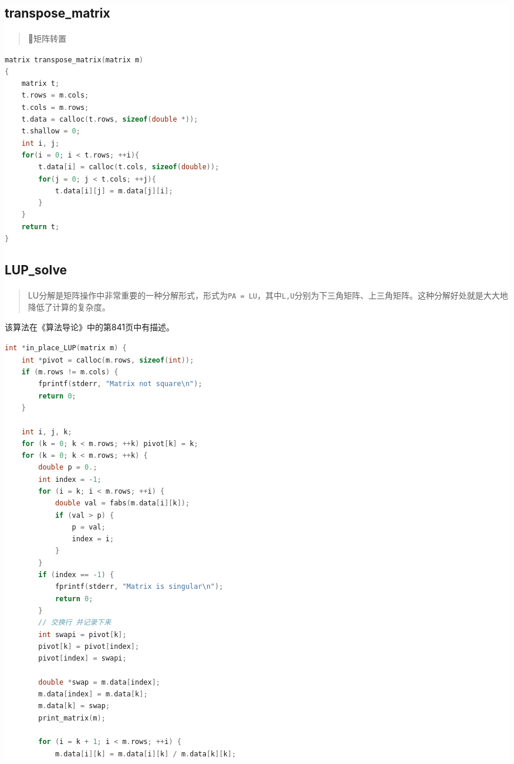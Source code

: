 ## transpose_matrix

> 矩阵转置

```cpp
matrix transpose_matrix(matrix m)
{
    matrix t;
    t.rows = m.cols;
    t.cols = m.rows;
    t.data = calloc(t.rows, sizeof(double *));
    t.shallow = 0;
    int i, j;
    for(i = 0; i < t.rows; ++i){
        t.data[i] = calloc(t.cols, sizeof(double));
        for(j = 0; j < t.cols; ++j){
            t.data[i][j] = m.data[j][i];
        }
    }
    return t;
}
```

## LUP_solve

> LU分解是矩阵操作中非常重要的一种分解形式，形式为```PA = LU```，其中```L,U```分别为下三角矩阵、上三角矩阵。这种分解好处就是大大地降低了计算的复杂度。

该算法在《算法导论》中的第841页中有描述。

```cpp
int *in_place_LUP(matrix m) {
    int *pivot = calloc(m.rows, sizeof(int));
    if (m.rows != m.cols) {
        fprintf(stderr, "Matrix not square\n");
        return 0;
    }

    int i, j, k;
    for (k = 0; k < m.rows; ++k) pivot[k] = k;
    for (k = 0; k < m.rows; ++k) {
        double p = 0.;
        int index = -1;
        for (i = k; i < m.rows; ++i) {
            double val = fabs(m.data[i][k]);
            if (val > p) {
                p = val;
                index = i;
            }
        }
        if (index == -1) {
            fprintf(stderr, "Matrix is singular\n");
            return 0;
        }
        // 交换行 并记录下来
        int swapi = pivot[k];
        pivot[k] = pivot[index];
        pivot[index] = swapi;

        double *swap = m.data[index];
        m.data[index] = m.data[k];
        m.data[k] = swap;
        print_matrix(m);

        for (i = k + 1; i < m.rows; ++i) {
            m.data[i][k] = m.data[i][k] / m.data[k][k];
```